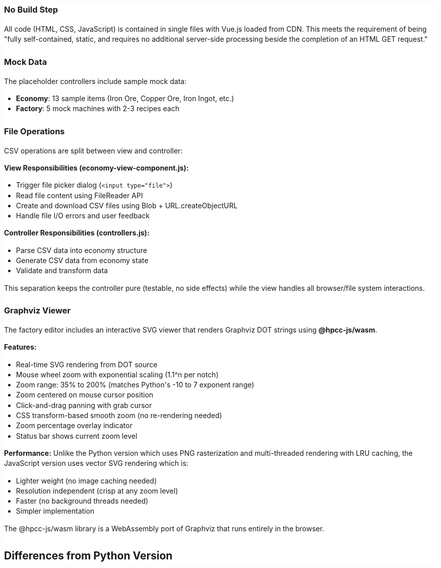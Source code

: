 ### No Build Step
All code (HTML, CSS, JavaScript) is contained in single files with Vue.js loaded from CDN. This meets the requirement of being "fully self-contained, static, and requires no additional server-side processing beside the completion of an HTML GET request."

### Mock Data
The placeholder controllers include sample mock data:
- **Economy**: 13 sample items (Iron Ore, Copper Ore, Iron Ingot, etc.)
- **Factory**: 5 mock machines with 2-3 recipes each

### File Operations
CSV operations are split between view and controller:

**View Responsibilities (economy-view-component.js):**
- Trigger file picker dialog (`<input type="file">`)
- Read file content using FileReader API
- Create and download CSV files using Blob + URL.createObjectURL
- Handle file I/O errors and user feedback

**Controller Responsibilities (controllers.js):**
- Parse CSV data into economy structure
- Generate CSV data from economy state
- Validate and transform data

This separation keeps the controller pure (testable, no side effects) while the view handles all browser/file system interactions.

### Graphviz Viewer
The factory editor includes an interactive SVG viewer that renders Graphviz DOT strings using **@hpcc-js/wasm**.

**Features:**
- Real-time SVG rendering from DOT source
- Mouse wheel zoom with exponential scaling (1.1^n per notch)
- Zoom range: 35% to 200% (matches Python's -10 to 7 exponent range)
- Zoom centered on mouse cursor position
- Click-and-drag panning with grab cursor
- CSS transform-based smooth zoom (no re-rendering needed)
- Zoom percentage overlay indicator
- Status bar shows current zoom level

**Performance:**
Unlike the Python version which uses PNG rasterization and multi-threaded rendering with LRU caching, the JavaScript version uses vector SVG rendering which is:
- Lighter weight (no image caching needed)
- Resolution independent (crisp at any zoom level)
- Faster (no background threads needed)
- Simpler implementation

The @hpcc-js/wasm library is a WebAssembly port of Graphviz that runs entirely in the browser.

## Differences from Python Version
